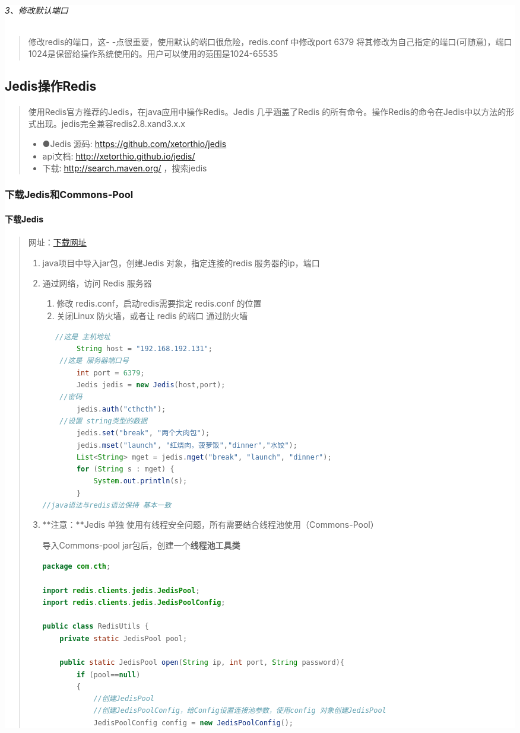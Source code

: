 ###### 3、修改默认端口

> 修改redis的端口，这- -点很重要，使用默认的端口很危险，redis.conf 中修改port 6379 将其修改为自己指定的端口(可随意)，端口1024是保留给操作系统使用的。用户可以使用的范围是1024-65535

##  Jedis操作Redis

> 使用Redis官方推荐的Jedis，在java应用中操作Redis。Jedis 几乎涵盖了Redis 的所有命令。操作Redis的命令在Jedis中以方法的形式出现。jedis完全兼容redis2.8.xand3.x.x
>
> - ●Jedis 源码: https://github.com/xetorthio/jedis
> - api文档: http://xetorthio.github.io/jedis/
> - 下载: http://search.maven.org/ ，搜索jedis

### 下载Jedis和Commons-Pool

#### 下载Jedis

> 网址：[下载网址](http://search.maven.org/ )
>
> 1. java项目中导入jar包，创建Jedis 对象，指定连接的redis 服务器的ip，端口
>
> 2. 通过网络，访问 Redis 服务器
>
>    1. 修改 redis.conf，启动redis需要指定 redis.conf 的位置
>    2. 关闭Linux 防火墙，或者让 redis 的端口 通过防火墙
>
>    ```java
>    	//这是 主机地址        
>            String host = "192.168.192.131";
>        //这是 服务器端口号        
>            int port = 6379;
>            Jedis jedis = new Jedis(host,port);
>        //密码        
>            jedis.auth("cthcth");
>        //设置 string类型的数据        
>            jedis.set("break", "两个大肉包");
>            jedis.mset("launch", "红烧肉，菠萝饭","dinner","水饺");
>            List<String> mget = jedis.mget("break", "launch", "dinner");
>            for (String s : mget) {
>                System.out.println(s);
>            }
>    //java语法与redis语法保持 基本一致
>    ```
>
> 3. **注意：**Jedis 单独 使用有线程安全问题，所有需要结合线程池使用（Commons-Pool）
>
>    导入Commons-pool jar包后，创建一个**线程池工具类**
>
>    ```java
>    package com.cth;
>       
>    import redis.clients.jedis.JedisPool;
>    import redis.clients.jedis.JedisPoolConfig;
>       
>    public class RedisUtils {
>        private static JedisPool pool;
>       
>        public static JedisPool open(String ip, int port, String password){
>            if (pool==null)
>            {
>                //创建JedisPool
>                //创建JedisPoolConfig，给Config设置连接池参数，使用config 对象创建JedisPool
>                JedisPoolConfig config = new JedisPoolConfig();